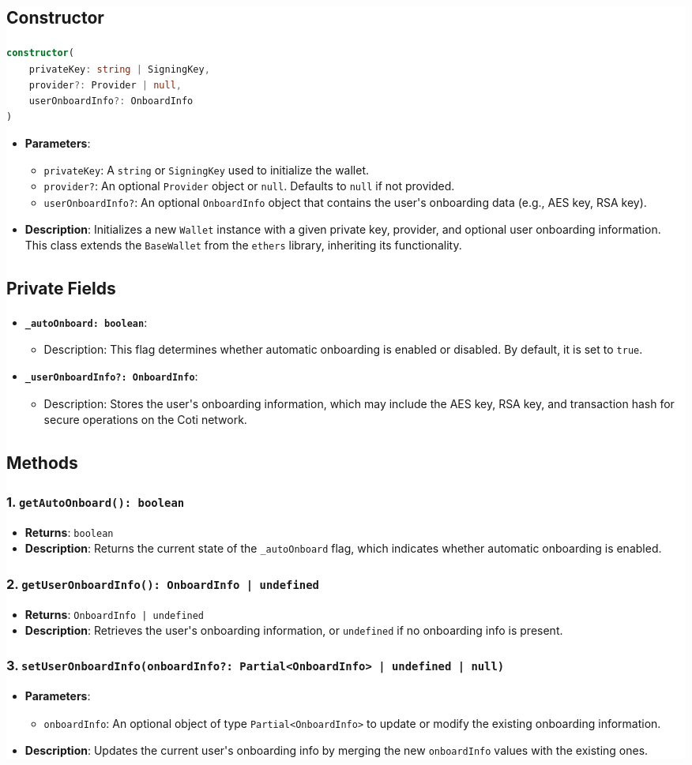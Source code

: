 ## Constructor

```typescript
constructor(
    privateKey: string | SigningKey,
    provider?: Provider | null,
    userOnboardInfo?: OnboardInfo
)
```

- **Parameters**:
  - `privateKey`: A `string` or `SigningKey` used to initialize the wallet.
  - `provider?`: An optional `Provider` object or `null`. Defaults to `null` if not provided.
  - `userOnboardInfo?`: An optional `OnboardInfo` object that contains the user's onboarding data (e.g., AES key, RSA key).

- **Description**: Initializes a new `Wallet` instance with a given private key, provider, and optional user onboarding information. This class extends the `BaseWallet` from the `ethers` library, inheriting its functionality.


## Private Fields

- **`_autoOnboard: boolean`**:
  - Description: This flag determines whether automatic onboarding is enabled or disabled. By default, it is set to `true`.
  
- **`_userOnboardInfo?: OnboardInfo`**:
  - Description: Stores the user's onboarding information, which may include the AES key, RSA key, and transaction hash for secure operations on the Coti network.

## Methods

### 1. **`getAutoOnboard(): boolean`**

- **Returns**: `boolean`
- **Description**: Returns the current state of the `_autoOnboard` flag, which indicates whether automatic onboarding is enabled.

### 2. **`getUserOnboardInfo(): OnboardInfo | undefined`**

- **Returns**: `OnboardInfo | undefined`
- **Description**: Retrieves the user's onboarding information, or `undefined` if no onboarding info is present.

### 3. **`setUserOnboardInfo(onboardInfo?: Partial<OnboardInfo> | undefined | null)`**

- **Parameters**:
  - `onboardInfo`: An optional object of type `Partial<OnboardInfo>` to update or modify the existing onboarding information.
  
- **Description**: Updates the current user's onboarding info by merging the new `onboardInfo` values with the existing ones.

